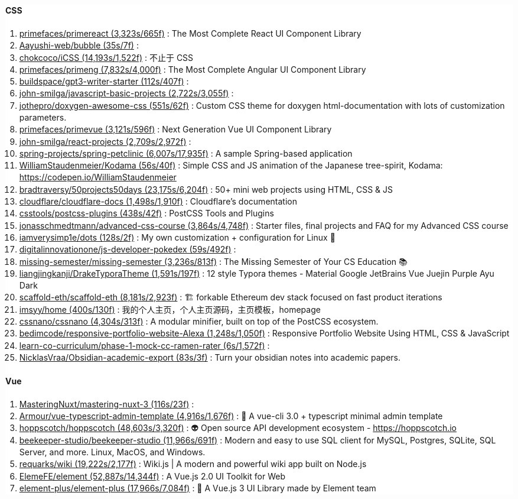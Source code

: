 #### CSS
1. [primefaces/primereact (3,323s/665f)](https://github.com/primefaces/primereact) : The Most Complete React UI Component Library
2. [Aayushi-web/bubble (35s/7f)](https://github.com/Aayushi-web/bubble) : 
3. [chokcoco/iCSS (14,193s/1,522f)](https://github.com/chokcoco/iCSS) : 不止于 CSS
4. [primefaces/primeng (7,832s/4,000f)](https://github.com/primefaces/primeng) : The Most Complete Angular UI Component Library
5. [buildspace/gpt3-writer-starter (112s/407f)](https://github.com/buildspace/gpt3-writer-starter) : 
6. [john-smilga/javascript-basic-projects (2,722s/3,055f)](https://github.com/john-smilga/javascript-basic-projects) : 
7. [jothepro/doxygen-awesome-css (551s/62f)](https://github.com/jothepro/doxygen-awesome-css) : Custom CSS theme for doxygen html-documentation with lots of customization parameters.
8. [primefaces/primevue (3,121s/596f)](https://github.com/primefaces/primevue) : Next Generation Vue UI Component Library
9. [john-smilga/react-projects (2,709s/2,972f)](https://github.com/john-smilga/react-projects) : 
10. [spring-projects/spring-petclinic (6,007s/17,935f)](https://github.com/spring-projects/spring-petclinic) : A sample Spring-based application
11. [WilliamStaudenmeier/Kodama (56s/40f)](https://github.com/WilliamStaudenmeier/Kodama) : Simple CSS and JS animation of the Japanese tree-spirit, Kodama: https://codepen.io/WilliamStaudenmeier
12. [bradtraversy/50projects50days (23,175s/6,204f)](https://github.com/bradtraversy/50projects50days) : 50+ mini web projects using HTML, CSS & JS
13. [cloudflare/cloudflare-docs (1,498s/1,910f)](https://github.com/cloudflare/cloudflare-docs) : Cloudflare’s documentation
14. [csstools/postcss-plugins (438s/42f)](https://github.com/csstools/postcss-plugins) : PostCSS Tools and Plugins
15. [jonasschmedtmann/advanced-css-course (3,864s/4,748f)](https://github.com/jonasschmedtmann/advanced-css-course) : Starter files, final projects and FAQ for my Advanced CSS course
16. [iamverysimp1e/dots (128s/2f)](https://github.com/iamverysimp1e/dots) : My own customization + configuration for Linux 🐧
17. [digitalinnovationone/js-developer-pokedex (59s/492f)](https://github.com/digitalinnovationone/js-developer-pokedex) : 
18. [missing-semester/missing-semester (3,236s/813f)](https://github.com/missing-semester/missing-semester) : The Missing Semester of Your CS Education 📚
19. [liangjingkanji/DrakeTyporaTheme (1,591s/197f)](https://github.com/liangjingkanji/DrakeTyporaTheme) : 12 style Typora themes - Material Google JetBrains Vue Juejin Purple Ayu Dark
20. [scaffold-eth/scaffold-eth (8,181s/2,923f)](https://github.com/scaffold-eth/scaffold-eth) : 🏗 forkable Ethereum dev stack focused on fast product iterations
21. [imsyy/home (400s/130f)](https://github.com/imsyy/home) : 我的个人主页，个人主页源码，主页模板，homepage
22. [cssnano/cssnano (4,304s/313f)](https://github.com/cssnano/cssnano) : A modular minifier, built on top of the PostCSS ecosystem.
23. [bedimcode/responsive-portfolio-website-Alexa (1,248s/1,050f)](https://github.com/bedimcode/responsive-portfolio-website-Alexa) : Responsive Portfolio Website Using HTML, CSS & JavaScript
24. [learn-co-curriculum/phase-1-mock-cc-ramen-rater (6s/1,572f)](https://github.com/learn-co-curriculum/phase-1-mock-cc-ramen-rater) : 
25. [NicklasVraa/Obsidian-academic-export (83s/3f)](https://github.com/NicklasVraa/Obsidian-academic-export) : Turn your obsidian notes into academic papers.

#### Vue
1. [MasteringNuxt/mastering-nuxt-3 (116s/23f)](https://github.com/MasteringNuxt/mastering-nuxt-3) : 
2. [Armour/vue-typescript-admin-template (4,916s/1,676f)](https://github.com/Armour/vue-typescript-admin-template) : 🖖 A vue-cli 3.0 + typescript minimal admin template
3. [hoppscotch/hoppscotch (48,603s/3,320f)](https://github.com/hoppscotch/hoppscotch) : 👽 Open source API development ecosystem - https://hoppscotch.io
4. [beekeeper-studio/beekeeper-studio (11,966s/691f)](https://github.com/beekeeper-studio/beekeeper-studio) : Modern and easy to use SQL client for MySQL, Postgres, SQLite, SQL Server, and more. Linux, MacOS, and Windows.
5. [requarks/wiki (19,222s/2,177f)](https://github.com/requarks/wiki) : Wiki.js | A modern and powerful wiki app built on Node.js
6. [ElemeFE/element (52,887s/14,344f)](https://github.com/ElemeFE/element) : A Vue.js 2.0 UI Toolkit for Web
7. [element-plus/element-plus (17,966s/7,084f)](https://github.com/element-plus/element-plus) : 🎉 A Vue.js 3 UI Library made by Element team